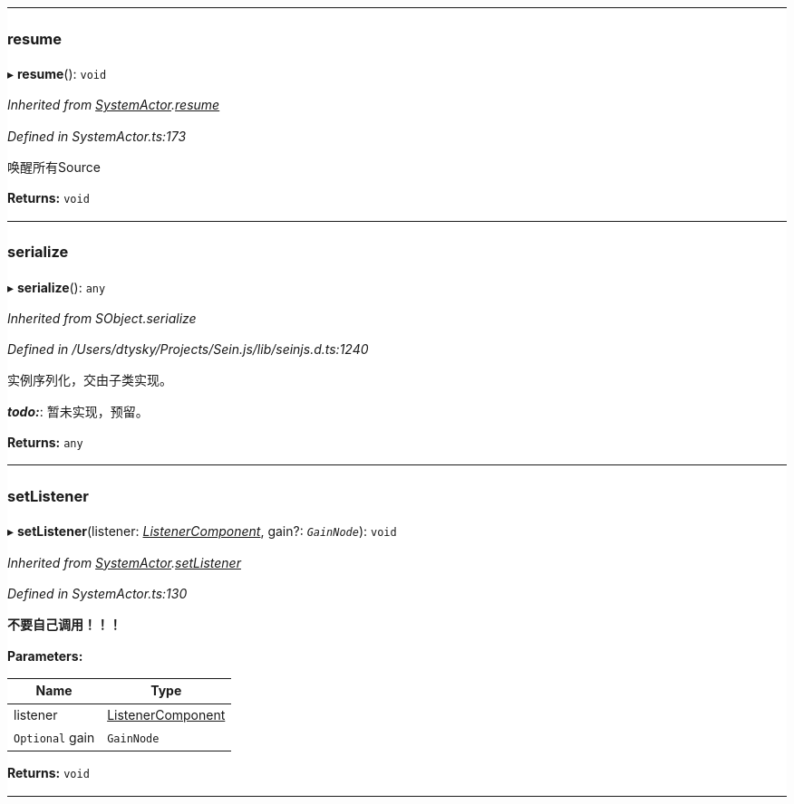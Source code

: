 ___
<a id="resume"></a>

###  resume

▸ **resume**(): `void`

*Inherited from [SystemActor](systemactor.md).[resume](systemactor.md#resume)*

*Defined in SystemActor.ts:173*

唤醒所有Source

**Returns:** `void`

___
<a id="serialize"></a>

###  serialize

▸ **serialize**(): `any`

*Inherited from SObject.serialize*

*Defined in /Users/dtysky/Projects/Sein.js/lib/seinjs.d.ts:1240*

实例序列化，交由子类实现。

*__todo:__*: 暂未实现，预留。

**Returns:** `any`

___
<a id="setlistener"></a>

###  setListener

▸ **setListener**(listener: *[ListenerComponent](listenercomponent.md)*, gain?: *`GainNode`*): `void`

*Inherited from [SystemActor](systemactor.md).[setListener](systemactor.md#setlistener)*

*Defined in SystemActor.ts:130*

**不要自己调用！！！**

**Parameters:**

| Name | Type |
| ------ | ------ |
| listener | [ListenerComponent](listenercomponent.md) |
| `Optional` gain | `GainNode` |

**Returns:** `void`

___
<a id="start"></a>
